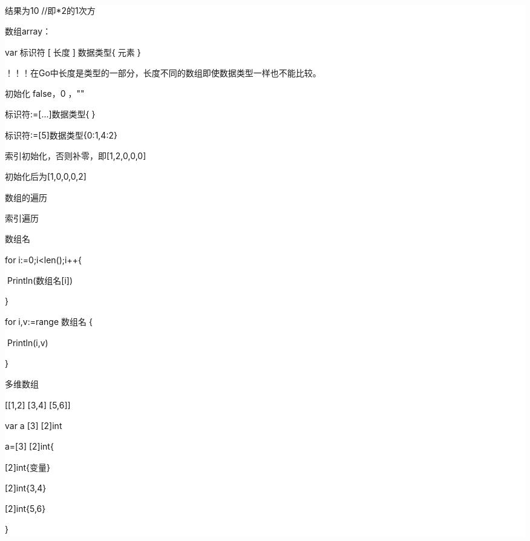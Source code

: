 结果为10      //即*2的1次方





数组array：

var 标识符 [ 长度 ] 数据类型{        元素       }

！！！在Go中长度是类型的一部分，长度不同的数组即使数据类型一样也不能比较。

初始化   false，0 ，""

标识符:=[...]数据类型{              }



标识符:=[5]数据类型{0:1,4:2}

索引初始化，否则补零，即[1,2,0,0,0]

初始化后为[1,0,0,0,2]







数组的遍历

索引遍历

数组名

for i:=0;i<len();i++{

​         Println(数组名[i])

}





for i,v:=range 数组名 {

​       Println(i,v)

}



多维数组

[[1,2] [3,4] [5,6]]

var a [3] [2]int



a=[3] [2]int{

   [2]int{变量}

   [2]int{3,4}

   [2]int{5,6}

}
